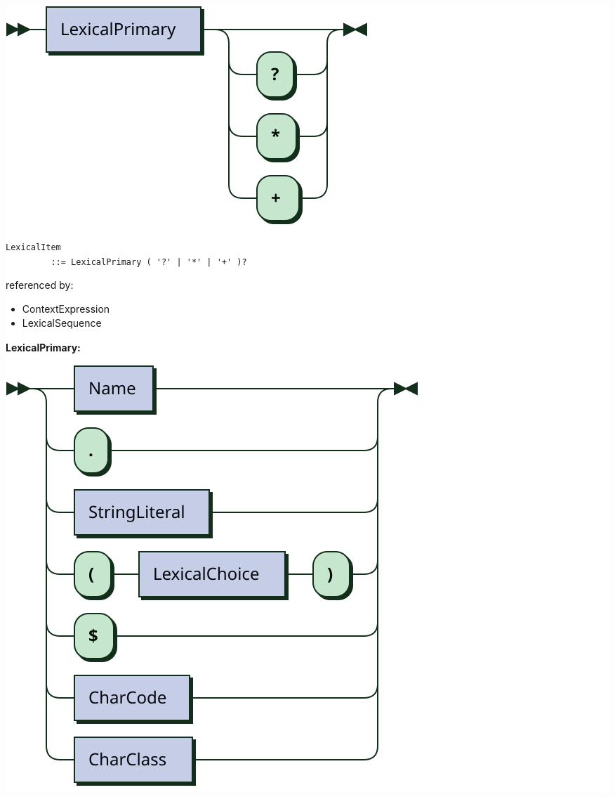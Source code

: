 ![LexicalItem](diagram/LexicalItem.svg)

```
LexicalItem
         ::= LexicalPrimary ( '?' | '*' | '+' )?
```

referenced by:

* ContextExpression
* LexicalSequence

**LexicalPrimary:**

![LexicalPrimary](diagram/LexicalPrimary.svg)
